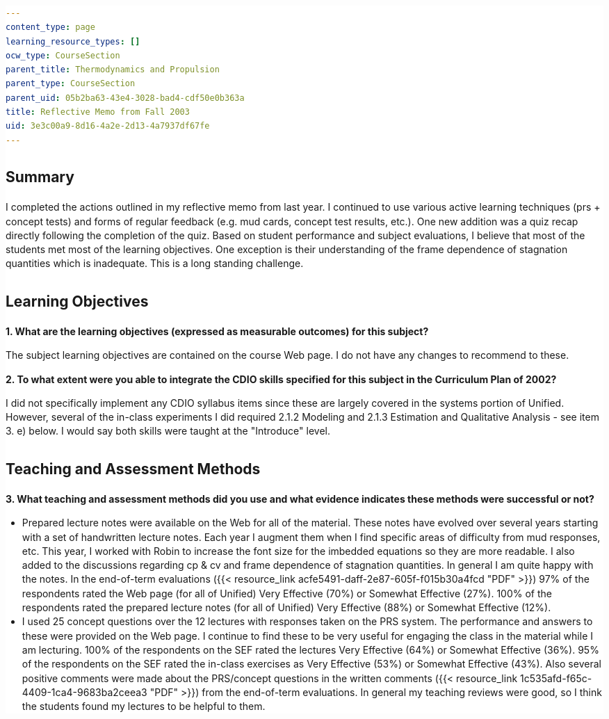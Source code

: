 ```yaml
---
content_type: page
learning_resource_types: []
ocw_type: CourseSection
parent_title: Thermodynamics and Propulsion
parent_type: CourseSection
parent_uid: 05b2ba63-43e4-3028-bad4-cdf50e0b363a
title: Reflective Memo from Fall 2003
uid: 3e3c00a9-8d16-4a2e-2d13-4a7937df67fe
---
```


Summary
-------

I completed the actions outlined in my reflective memo from last year. I continued to use various active learning techniques (prs + concept tests) and forms of regular feedback (e.g. mud cards, concept test results, etc.). One new addition was a quiz recap directly following the completion of the quiz. Based on student performance and subject evaluations, I believe that most of the students met most of the learning objectives. One exception is their understanding of the frame dependence of stagnation quantities which is inadequate. This is a long standing challenge.

Learning Objectives
-------------------

**1\. What are the learning objectives (expressed as measurable outcomes) for this subject?**

The subject learning objectives are contained on the course Web page. I do not have any changes to recommend to these.

**2\. To what extent were you able to integrate the CDIO skills specified for this subject in the Curriculum Plan of 2002?**

I did not specifically implement any CDIO syllabus items since these are largely covered in the systems portion of Unified. However, several of the in-class experiments I did required 2.1.2 Modeling and 2.1.3 Estimation and Qualitative Analysis - see item 3. e) below. I would say both skills were taught at the "Introduce" level.

Teaching and Assessment Methods
-------------------------------

**3\. What teaching and assessment methods did you use and what evidence indicates these methods were successful or not?**

*   Prepared lecture notes were available on the Web for all of the material. These notes have evolved over several years starting with a set of handwritten lecture notes. Each year I augment them when I find specific areas of difficulty from mud responses, etc. This year, I worked with Robin to increase the font size for the imbedded equations so they are more readable. I also added to the discussions regarding cp & cv and frame dependence of stagnation quantities. In general I am quite happy with the notes. In the end-of-term evaluations ({{< resource_link acfe5491-daff-2e87-605f-f015b30a4fcd "PDF" >}}) 97% of the respondents rated the Web page (for all of Unified) Very Effective (70%) or Somewhat Effective (27%). 100% of the respondents rated the prepared lecture notes (for all of Unified) Very Effective (88%) or Somewhat Effective (12%).
*   I used 25 concept questions over the 12 lectures with responses taken on the PRS system. The performance and answers to these were provided on the Web page. I continue to find these to be very useful for engaging the class in the material while I am lecturing. 100% of the respondents on the SEF rated the lectures Very Effective (64%) or Somewhat Effective (36%). 95% of the respondents on the SEF rated the in-class exercises as Very Effective (53%) or Somewhat Effective (43%). Also several positive comments were made about the PRS/concept questions in the written comments ({{< resource_link 1c535afd-f65c-4409-1ca4-9683ba2ceea3 "PDF" >}}) from the end-of-term evaluations. In general my teaching reviews were good, so I think the students found my lectures to be helpful to them.  
      